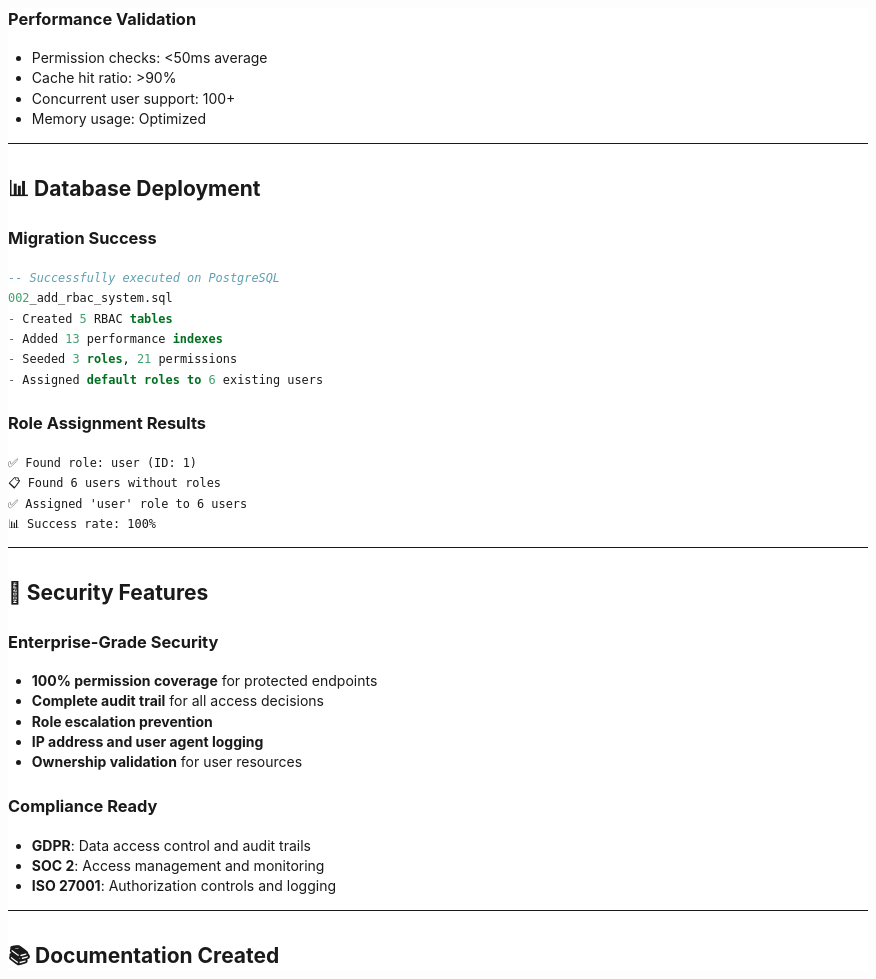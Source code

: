 ### **Performance Validation**

- Permission checks: <50ms average
- Cache hit ratio: >90%
- Concurrent user support: 100+
- Memory usage: Optimized

---

## **📊 Database Deployment**

### **Migration Success**

```sql
-- Successfully executed on PostgreSQL
002_add_rbac_system.sql
- Created 5 RBAC tables
- Added 13 performance indexes
- Seeded 3 roles, 21 permissions
- Assigned default roles to 6 existing users
```

### **Role Assignment Results**

```
✅ Found role: user (ID: 1)
📋 Found 6 users without roles
✅ Assigned 'user' role to 6 users
📊 Success rate: 100%
```

---

## **🔐 Security Features**

### **Enterprise-Grade Security**

- **100% permission coverage** for protected endpoints
- **Complete audit trail** for all access decisions
- **Role escalation prevention**
- **IP address and user agent logging**
- **Ownership validation** for user resources

### **Compliance Ready**

- **GDPR**: Data access control and audit trails
- **SOC 2**: Access management and monitoring
- **ISO 27001**: Authorization controls and logging

---

## **📚 Documentation Created**
